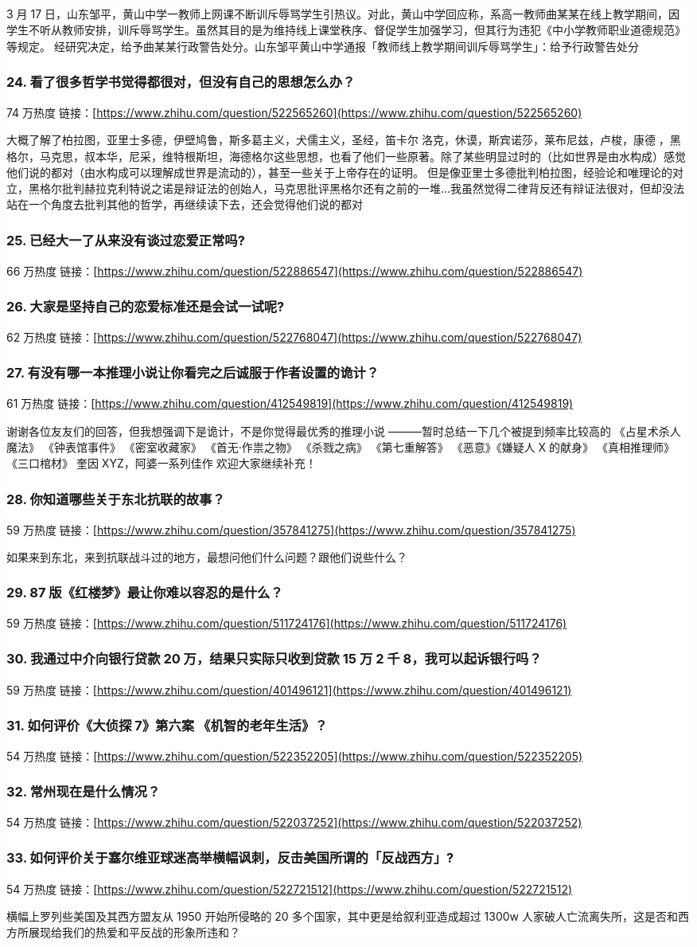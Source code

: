 3 月 17 日，山东邹平，黄山中学一教师上网课不断训斥辱骂学生引热议。对此，黄山中学回应称，系高一教师曲某某在线上教学期间，因学生不听从教师安排，训斥辱骂学生。虽然其目的是为维持线上课堂秩序、督促学生加强学习，但其行为违犯《中小学教师职业道德规范》等规定。 经研究决定，给予曲某某行政警告处分。山东邹平黄山中学通报「教师线上教学期间训斥辱骂学生」：给予行政警告处分

### 24. 看了很多哲学书觉得都很对，但没有自己的思想怎么办？
74 万热度 链接：[https://www.zhihu.com/question/522565260](https://www.zhihu.com/question/522565260)

大概了解了柏拉图，亚里士多德，伊壁鸠鲁，斯多葛主义，犬儒主义，圣经，笛卡尔 洛克，休谟，斯宾诺莎，莱布尼兹，卢梭，康德 ，黑格尔，马克思，叔本华，尼采，维特根斯坦，海德格尔这些思想，也看了他们一些原著。除了某些明显过时的（比如世界是由水构成）感觉他们说的都对（由水构成可以理解成世界是流动的），甚至一些关于上帝存在的证明。 但是像亚里士多德批判柏拉图，经验论和唯理论的对立，黑格尔批判赫拉克利特说之诺是辩证法的创始人，马克思批评黑格尔还有之前的一堆…我虽然觉得二律背反还有辩证法很对，但却没法站在一个角度去批判其他的哲学，再继续读下去，还会觉得他们说的都对

### 25. 已经大一了从来没有谈过恋爱正常吗?
66 万热度 链接：[https://www.zhihu.com/question/522886547](https://www.zhihu.com/question/522886547)



### 26. 大家是坚持自己的恋爱标准还是会试一试呢?
62 万热度 链接：[https://www.zhihu.com/question/522768047](https://www.zhihu.com/question/522768047)



### 27. 有没有哪一本推理小说让你看完之后诚服于作者设置的诡计？
61 万热度 链接：[https://www.zhihu.com/question/412549819](https://www.zhihu.com/question/412549819)

谢谢各位友友们的回答，但我想强调下是诡计，不是你觉得最优秀的推理小说 ———暂时总结一下几个被提到频率比较高的 《占星术杀人魔法》 《钟表馆事件》 《密室收藏家》 《首无·作祟之物》 《杀戮之病》 《第七重解答》 《恶意》《嫌疑人 X 的献身》 《真相推理师》 《三口棺材》 奎因 XYZ，阿婆一系列佳作 欢迎大家继续补充！

### 28. 你知道哪些关于东北抗联的故事？
59 万热度 链接：[https://www.zhihu.com/question/357841275](https://www.zhihu.com/question/357841275)

如果来到东北，来到抗联战斗过的地方，最想问他们什么问题？跟他们说些什么？

### 29. 87 版《红楼梦》最让你难以容忍的是什么？
59 万热度 链接：[https://www.zhihu.com/question/511724176](https://www.zhihu.com/question/511724176)

 

### 30. 我通过中介向银行贷款 20 万，结果只实际只收到贷款 15 万 2 千 8，我可以起诉银行吗？
59 万热度 链接：[https://www.zhihu.com/question/401496121](https://www.zhihu.com/question/401496121)



### 31. 如何评价《大侦探 7》第六案 《机智的老年生活》？
54 万热度 链接：[https://www.zhihu.com/question/522352205](https://www.zhihu.com/question/522352205)



### 32. 常州现在是什么情况？
54 万热度 链接：[https://www.zhihu.com/question/522037252](https://www.zhihu.com/question/522037252)



### 33. 如何评价关于塞尔维亚球迷高举横幅讽刺，反击美国所谓的「反战西方」?
54 万热度 链接：[https://www.zhihu.com/question/522721512](https://www.zhihu.com/question/522721512)

横幅上罗列些美国及其西方盟友从 1950 开始所侵略的 20 多个国家，其中更是给叙利亚造成超过 1300w 人家破人亡流离失所，这是否和西方所展现给我们的热爱和平反战的形象所违和？
